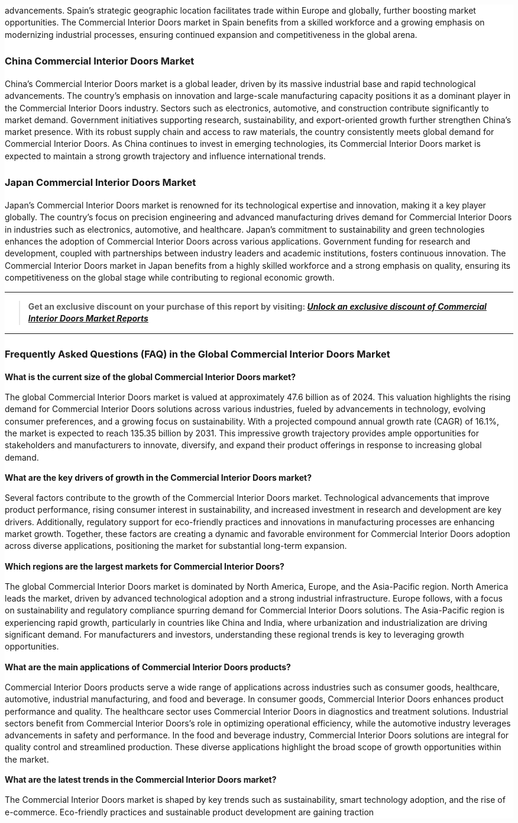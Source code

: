 advancements. Spain&rsquo;s strategic geographic location facilitates trade within Europe and globally, further boosting market opportunities. The Commercial Interior Doors market in Spain benefits from a skilled workforce and a growing emphasis on modernizing industrial processes, ensuring continued expansion and competitiveness in the global arena.</p><h3>China Commercial Interior Doors Market</h3><p>China&rsquo;s Commercial Interior Doors market is a global leader, driven by its massive industrial base and rapid technological advancements. The country&rsquo;s emphasis on innovation and large-scale manufacturing capacity positions it as a dominant player in the Commercial Interior Doors industry. Sectors such as electronics, automotive, and construction contribute significantly to market demand. Government initiatives supporting research, sustainability, and export-oriented growth further strengthen China&rsquo;s market presence. With its robust supply chain and access to raw materials, the country consistently meets global demand for Commercial Interior Doors. As China continues to invest in emerging technologies, its Commercial Interior Doors market is expected to maintain a strong growth trajectory and influence international trends.</p><h3>Japan Commercial Interior Doors Market</h3><p>Japan&rsquo;s Commercial Interior Doors market is renowned for its technological expertise and innovation, making it a key player globally. The country&rsquo;s focus on precision engineering and advanced manufacturing drives demand for Commercial Interior Doors in industries such as electronics, automotive, and healthcare. Japan&rsquo;s commitment to sustainability and green technologies enhances the adoption of Commercial Interior Doors across various applications. Government funding for research and development, coupled with partnerships between industry leaders and academic institutions, fosters continuous innovation. The Commercial Interior Doors market in Japan benefits from a highly skilled workforce and a strong emphasis on quality, ensuring its competitiveness on the global stage while contributing to regional economic growth.</p><hr /><blockquote><p><strong>Get an exclusive discount on your purchase of this report by visiting: <em><a href="://marketresearchpulse.com/ask-for-discount/119731?utm_source=Github&amp;utm_medium=0115">Unlock an exclusive discount of Commercial Interior Doors Market Reports</a></em>&nbsp;</strong></p></blockquote><hr /><h3>Frequently Asked Questions (FAQ) in the Global Commercial Interior Doors Market</h3><p><strong>What is the current size of the global Commercial Interior Doors market?</strong></p><p>The global Commercial Interior Doors market is valued at approximately 47.6 billion as of 2024. This valuation highlights the rising demand for Commercial Interior Doors solutions across various industries, fueled by advancements in technology, evolving consumer preferences, and a growing focus on sustainability. With a projected compound annual growth rate (CAGR) of 16.1%, the market is expected to reach 135.35 billion by 2031. This impressive growth trajectory provides ample opportunities for stakeholders and manufacturers to innovate, diversify, and expand their product offerings in response to increasing global demand.</p><p><strong>What are the key drivers of growth in the Commercial Interior Doors market?</strong></p><p>Several factors contribute to the growth of the Commercial Interior Doors market. Technological advancements that improve product performance, rising consumer interest in sustainability, and increased investment in research and development are key drivers. Additionally, regulatory support for eco-friendly practices and innovations in manufacturing processes are enhancing market growth. Together, these factors are creating a dynamic and favorable environment for Commercial Interior Doors adoption across diverse applications, positioning the market for substantial long-term expansion.</p><p><strong>Which regions are the largest markets for Commercial Interior Doors?</strong></p><p>The global Commercial Interior Doors market is dominated by North America, Europe, and the Asia-Pacific region. North America leads the market, driven by advanced technological adoption and a strong industrial infrastructure. Europe follows, with a focus on sustainability and regulatory compliance spurring demand for Commercial Interior Doors solutions. The Asia-Pacific region is experiencing rapid growth, particularly in countries like China and India, where urbanization and industrialization are driving significant demand. For manufacturers and investors, understanding these regional trends is key to leveraging growth opportunities.</p><p><strong>What are the main applications of Commercial Interior Doors products?</strong></p><p>Commercial Interior Doors products serve a wide range of applications across industries such as consumer goods, healthcare, automotive, industrial manufacturing, and food and beverage. In consumer goods, Commercial Interior Doors enhances product performance and quality. The healthcare sector uses Commercial Interior Doors in diagnostics and treatment solutions. Industrial sectors benefit from Commercial Interior Doors&rsquo;s role in optimizing operational efficiency, while the automotive industry leverages advancements in safety and performance. In the food and beverage industry, Commercial Interior Doors solutions are integral for quality control and streamlined production. These diverse applications highlight the broad scope of growth opportunities within the market.</p><p><strong>What are the latest trends in the Commercial Interior Doors market?</strong></p><p>The Commercial Interior Doors market is shaped by key trends such as sustainability, smart technology adoption, and the rise of e-commerce. Eco-friendly practices and sustainable product development are gaining traction